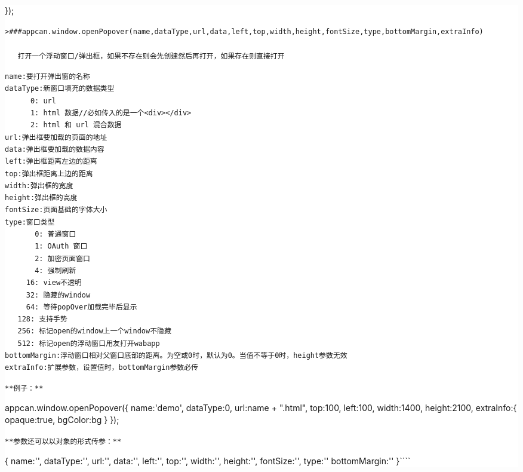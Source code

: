 });
````
>###appcan.window.openPopover(name,dataType,url,data,left,top,width,height,fontSize,type,bottomMargin,extraInfo)

   打开一个浮动窗口/弹出框，如果不存在则会先创建然后再打开，如果存在则直接打开 
````
    name:要打开弹出窗的名称
    dataType:新窗口填充的数据类型
          0: url
          1: html 数据//必如传入的是一个<div></div>
          2: html 和 url 混合数据
    url:弹出框要加载的页面的地址
    data:弹出框要加载的数据内容
    left:弹出框距离左边的距离
    top:弹出框距离上边的距离
    width:弹出框的宽度
    height:弹出框的高度
    fontSize:页面基础的字体大小
    type:窗口类型
           0: 普通窗口
           1: OAuth 窗口
           2: 加密页面窗口
           4: 强制刷新
         16: view不透明
         32: 隐藏的window
         64: 等待popOver加载完毕后显示
       128: 支持手势
       256: 标记open的window上一个window不隐藏
       512: 标记open的浮动窗口用友打开wabapp
    bottomMargin:浮动窗口相对父窗口底部的距离。为空或0时，默认为0。当值不等于0时，height参数无效
    extraInfo:扩展参数，设置值时，bottomMargin参数必传
````
**例子：**

````
appcan.window.openPopover({
                 name:'demo',
                 dataType:0,
                 url:name + ".html",
                 top:100,
                 left:100,
                 width:1400,
                 height:2100,
                 extraInfo:{
                     opaque:true,
                     bgColor:bg
                 }
            });
````
**参数还可以以对象的形式传参：**
````
{
    name:'',
    dataType:'',
    url:'',
    data:'',
    left:'',
    top:'',
    width:'',
    height:'',
    fontSize:'',
    type:''
    bottomMargin:''
	}````